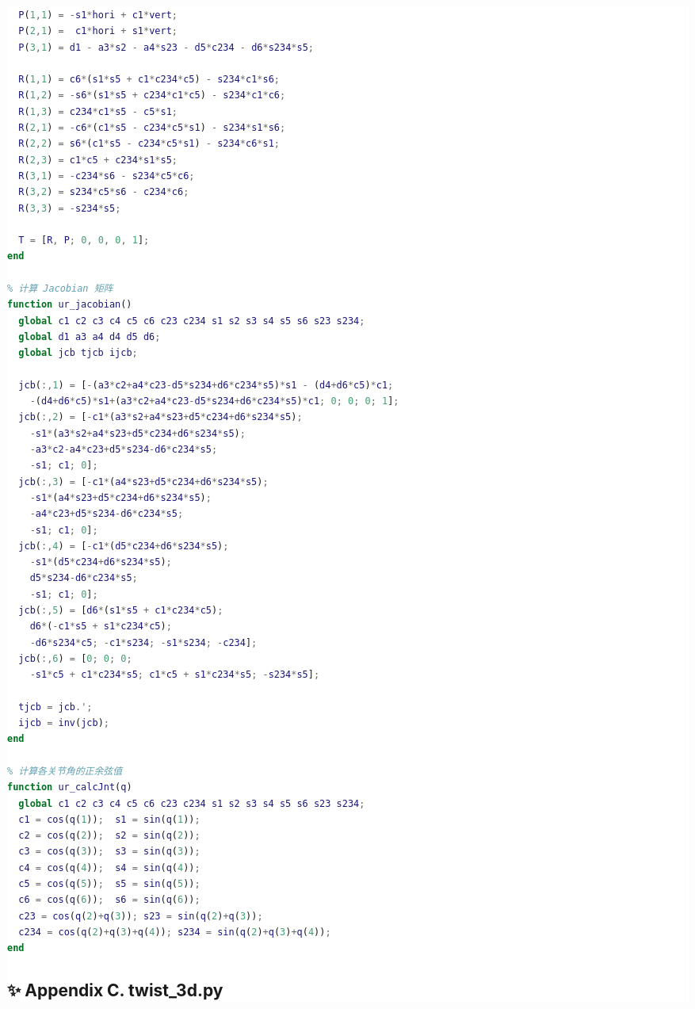 ```matlab
  P(1,1) = -s1*hori + c1*vert;
  P(2,1) =  c1*hori + s1*vert;
  P(3,1) = d1 - a3*s2 - a4*s23 - d5*c234 - d6*s234*s5;

  R(1,1) = c6*(s1*s5 + c1*c234*c5) - s234*c1*s6;
  R(1,2) = -s6*(s1*s5 + c234*c1*c5) - s234*c1*c6;
  R(1,3) = c234*c1*s5 - c5*s1;
  R(2,1) = -c6*(c1*s5 - c234*c5*s1) - s234*s1*s6;
  R(2,2) = s6*(c1*s5 - c234*c5*s1) - s234*c6*s1;
  R(2,3) = c1*c5 + c234*s1*s5;
  R(3,1) = -c234*s6 - s234*c5*c6;
  R(3,2) = s234*c5*s6 - c234*c6;
  R(3,3) = -s234*s5;

  T = [R, P; 0, 0, 0, 1];
end

% 计算 Jacobian 矩阵
function ur_jacobian()
  global c1 c2 c3 c4 c5 c6 c23 c234 s1 s2 s3 s4 s5 s6 s23 s234;
  global d1 a3 a4 d4 d5 d6;
  global jcb tjcb ijcb;

  jcb(:,1) = [-(a3*c2+a4*c23-d5*s234+d6*c234*s5)*s1 - (d4+d6*c5)*c1;
    -(d4+d6*c5)*s1+(a3*c2+a4*c23-d5*s234+d6*c234*s5)*c1; 0; 0; 0; 1];
  jcb(:,2) = [-c1*(a3*s2+a4*s23+d5*c234+d6*s234*s5);
    -s1*(a3*s2+a4*s23+d5*c234+d6*s234*s5);
    -a3*c2-a4*c23+d5*s234-d6*c234*s5;
    -s1; c1; 0];
  jcb(:,3) = [-c1*(a4*s23+d5*c234+d6*s234*s5);
    -s1*(a4*s23+d5*c234+d6*s234*s5);
    -a4*c23+d5*s234-d6*c234*s5;
    -s1; c1; 0];
  jcb(:,4) = [-c1*(d5*c234+d6*s234*s5);
    -s1*(d5*c234+d6*s234*s5);
    d5*s234-d6*c234*s5;
    -s1; c1; 0];
  jcb(:,5) = [d6*(s1*s5 + c1*c234*c5);
    d6*(-c1*s5 + s1*c234*c5);
    -d6*s234*c5; -c1*s234; -s1*s234; -c234];
  jcb(:,6) = [0; 0; 0;
    -s1*c5 + c1*c234*s5; c1*c5 + s1*c234*s5; -s234*s5];

  tjcb = jcb.';
  ijcb = inv(jcb);
end

% 计算各关节角的正余弦值
function ur_calcJnt(q)
  global c1 c2 c3 c4 c5 c6 c23 c234 s1 s2 s3 s4 s5 s6 s23 s234;
  c1 = cos(q(1));  s1 = sin(q(1));
  c2 = cos(q(2));  s2 = sin(q(2));
  c3 = cos(q(3));  s3 = sin(q(3));
  c4 = cos(q(4));  s4 = sin(q(4));
  c5 = cos(q(5));  s5 = sin(q(5));
  c6 = cos(q(6));  s6 = sin(q(6));
  c23 = cos(q(2)+q(3)); s23 = sin(q(2)+q(3));
  c234 = cos(q(2)+q(3)+q(4)); s234 = sin(q(2)+q(3)+q(4));
end
```
## ✨ Appendix C. twist_3d.py
```python
```

[^quaternion]: Tomas K.M, Eric H, Naty H. Real Time Rendering 4th Edition, p80-p81, 2008.
[^invKinematics]: Fengyu19930920. CSDN. 2018. https://blog.csdn.net/fengyu19930920/article/details/81144042/
